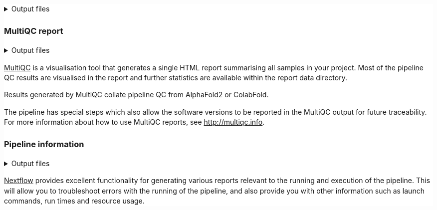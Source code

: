 <details markdown="1"><summary>Output files</summary></details>

### MultiQC report

<details markdown="1"><summary>Output files</summary></details>

[MultiQC](https://multiqc.info/docs/) is a visualisation tool that generates a single HTML report summarising all samples in your project. Most of the pipeline QC results are visualised in the report and further statistics are available within the report data directory.

Results generated by MultiQC collate pipeline QC from AlphaFold2 or ColabFold.

The pipeline has special steps which also allow the software versions to be reported in the MultiQC output for future traceability. For more information about how to use MultiQC reports, see http://multiqc.info.

### Pipeline information

<details markdown="1"><summary>Output files</summary></details>

[Nextflow](https://www.nextflow.io/docs/latest/tracing.html) provides excellent functionality for generating various reports relevant to the running and execution of the pipeline. This will allow you to troubleshoot errors with the running of the pipeline, and also provide you with other information such as launch commands, run times and resource usage.
